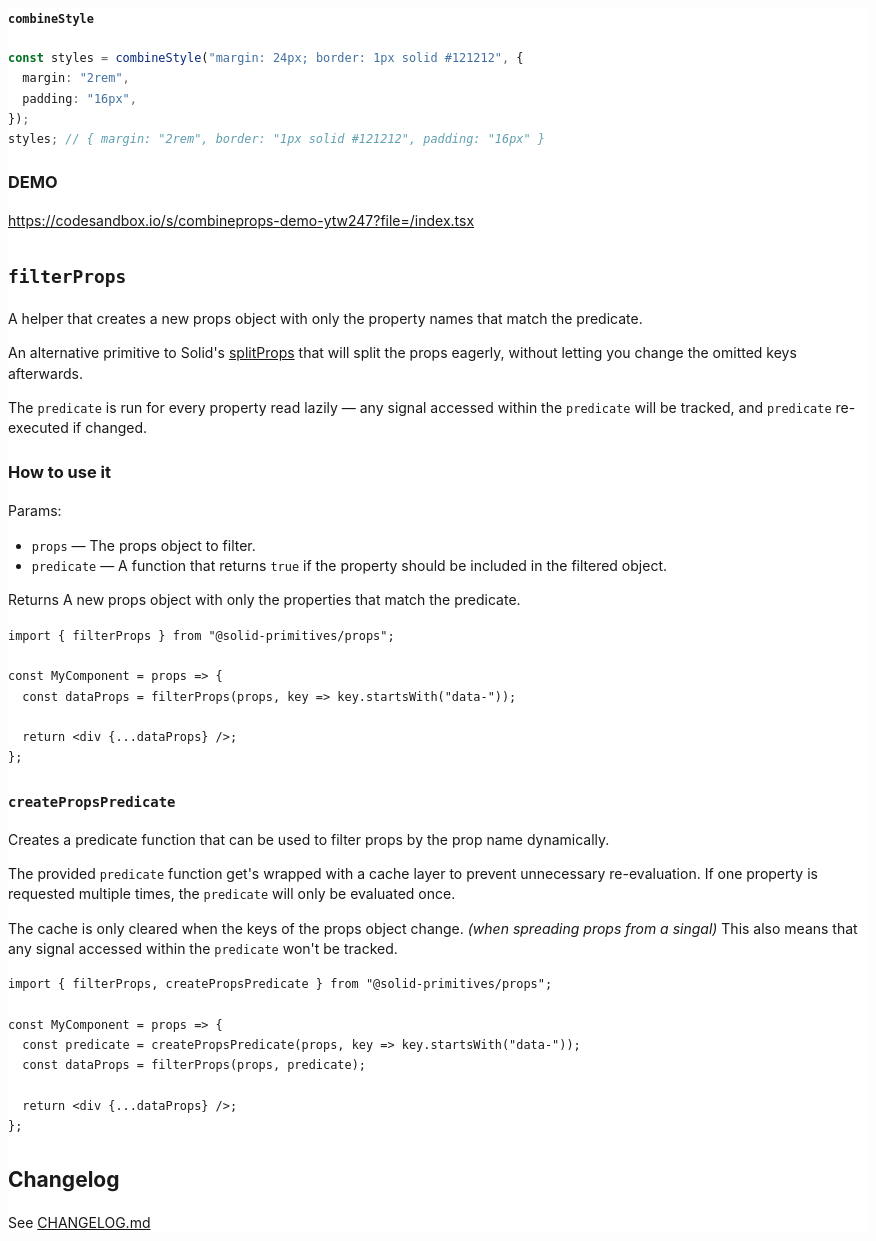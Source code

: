 #### `combineStyle`

```ts
const styles = combineStyle("margin: 24px; border: 1px solid #121212", {
  margin: "2rem",
  padding: "16px",
});
styles; // { margin: "2rem", border: "1px solid #121212", padding: "16px" }
```

### DEMO

https://codesandbox.io/s/combineprops-demo-ytw247?file=/index.tsx

## `filterProps`

A helper that creates a new props object with only the property names that match the predicate.

An alternative primitive to Solid's [splitProps](https://www.solidjs.com/docs/latest/api#splitprops) that will split the props eagerly, without letting you change the omitted keys afterwards.

The `predicate` is run for every property read lazily — any signal accessed within the `predicate` will be tracked, and `predicate` re-executed if changed.

### How to use it

Params:

- `props` — The props object to filter.
- `predicate` — A function that returns `true` if the property should be included in the filtered object.

Returns A new props object with only the properties that match the predicate.

```tsx
import { filterProps } from "@solid-primitives/props";

const MyComponent = props => {
  const dataProps = filterProps(props, key => key.startsWith("data-"));

  return <div {...dataProps} />;
};
```

### `createPropsPredicate`

Creates a predicate function that can be used to filter props by the prop name dynamically.

The provided `predicate` function get's wrapped with a cache layer to prevent unnecessary re-evaluation. If one property is requested multiple times, the `predicate` will only be evaluated once.

The cache is only cleared when the keys of the props object change. _(when spreading props from a singal)_ This also means that any signal accessed within the `predicate` won't be tracked.

```tsx
import { filterProps, createPropsPredicate } from "@solid-primitives/props";

const MyComponent = props => {
  const predicate = createPropsPredicate(props, key => key.startsWith("data-"));
  const dataProps = filterProps(props, predicate);

  return <div {...dataProps} />;
};
```

## Changelog

See [CHANGELOG.md](./CHANGELOG.md)

